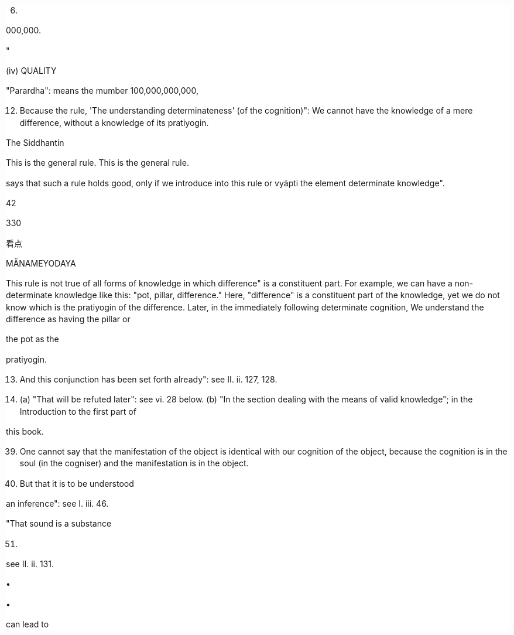 6. 

000,000. 

" 

(iv) QUALITY 

"Parardha": means the mumber 100,000,000,000, 

12. Because the rule, 'The understanding determinateness' (of the cognition)": We cannot have the knowledge of a mere difference, without a knowledge of its pratiyogin. 

The Siddhantin 

This is the general rule. This is the general rule. 

says that such a rule holds good, only if we introduce into this rule or vyāpti the element determinate knowledge". 

42 

330 

看点 

MÄNAMEYODAYA 

This rule is not true of all forms of knowledge in which difference" is a constituent part. For example, we can have a non-determinate knowledge like this: "pot, pillar, difference." Here, "difference" is a constituent part of the knowledge, yet we do not know which is the pratiyogin of the difference. Later, in the immediately following determinate cognition, We understand the difference as having the pillar or 

the pot as the 

pratiyogin. 

13. And this conjunction has been set forth already": see II. ii. 127, 128. 

27. (a) "That will be refuted later": see vi. 28 below. (b) "In the section dealing with the means of valid knowledge"; in the Introduction to the first part of 

this book. 

39. One cannot say that the manifestation of the object is identical with our cognition of the object, because the cognition is in the soul (in the cogniser) and the manifestation is in the object. 

48. But that it is to be understood 

an inference": see I. iii. 46. 

"That sound is a substance 

51. 

see II. ii. 131. 

• 

• 

can lead to 
